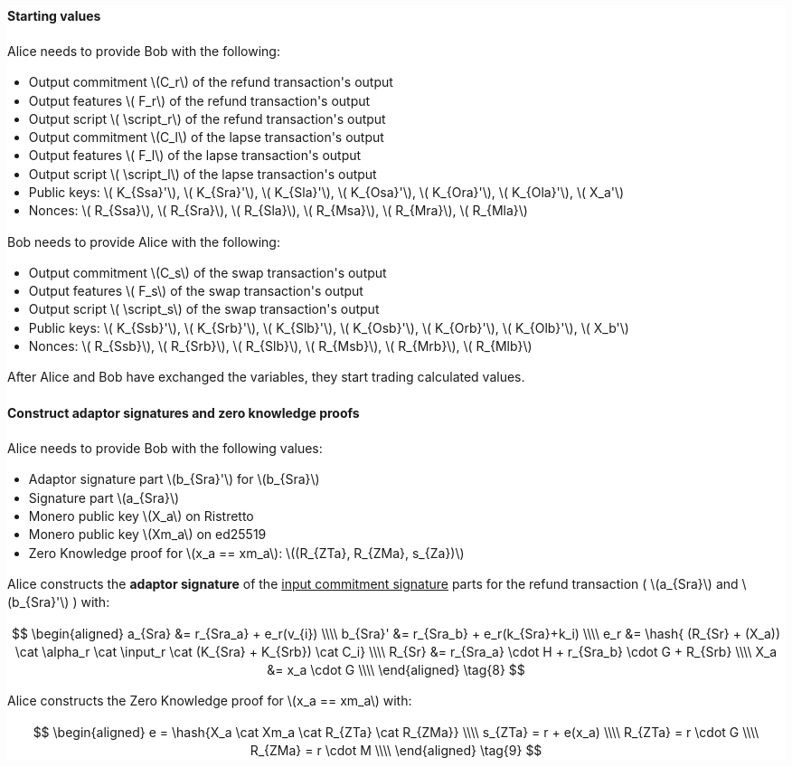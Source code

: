 #### Starting values

Alice needs to provide Bob with the following:

* Output commitment \\(C_r\\) of the refund transaction's output
* Output features  \\( F_r\\) of the refund transaction's output
* Output script  \\( \\script_r\\) of the refund transaction's output
* Output commitment \\(C_l\\) of the lapse transaction's output
* Output features  \\( F_l\\) of the lapse transaction's output
* Output script  \\( \\script_l\\) of the lapse transaction's output
* Public keys: \\( K_{Ssa}'\\), \\( K_{Sra}'\\), \\( K_{Sla}'\\), \\( K_{Osa}'\\), \\( K_{Ora}'\\), \\( K_{Ola}'\\), \\( X_a'\\)
* Nonces: \\( R_{Ssa}\\), \\( R_{Sra}\\), \\( R_{Sla}\\), \\( R_{Msa}\\), \\( R_{Mra}\\), \\( R_{Mla}\\)

Bob needs to provide Alice with the following:

* Output commitment \\(C_s\\) of the swap transaction's output
* Output features  \\( F_s\\) of the swap transaction's output
* Output script  \\( \\script_s\\) of the swap transaction's output
* Public keys: \\( K_{Ssb}'\\), \\( K_{Srb}'\\), \\( K_{Slb}'\\), \\( K_{Osb}'\\), \\( K_{Orb}'\\), \\( K_{Olb}'\\), \\( X_b'\\)
* Nonces: \\( R_{Ssb}\\), \\( R_{Srb}\\), \\( R_{Slb}\\), \\( R_{Msb}\\), \\( R_{Mrb}\\), \\( R_{Mlb}\\)

After Alice and Bob have exchanged the variables, they start trading calculated values. 

#### Construct adaptor signatures and zero knowledge proofs

Alice needs to provide Bob with the following values:

* Adaptor signature part \\(b_{Sra}'\\) for \\(b_{Sra}\\)
* Signature part \\(a_{Sra}\\)
* Monero public key \\(X_a\\) on Ristretto 
* Monero public key \\(Xm_a\\) on ed25519
* Zero Knowledge proof for \\(x_a == xm_a\\): \\((R_{ZTa}, R_{ZMa}, s_{Za})\\)

Alice constructs the **adaptor signature** of the [input commitment signature](RFC-0201_TariScript.html#transaction-input-changes) 
parts for the refund transaction ( \\(a_{Sra}\\) and \\(b_{Sra}'\\) ) with:

$$
\begin{aligned}
a_{Sra} &= r_{Sra_a} +  e_r(v_{i}) \\\\
b_{Sra}' &= r_{Sra_b} +  e_r(k_{Sra}+k_i) \\\\
e_r &= \hash{ (R_{Sr} + (X_a)) \cat \alpha_r \cat \input_r \cat (K_{Sra} + K_{Srb}) \cat C_i} \\\\
R_{Sr} &= r_{Sra_a} \cdot H + r_{Sra_b} \cdot G + R_{Srb} \\\\
X_a &= x_a \cdot G \\\\
\end{aligned}
\tag{8}
$$

Alice constructs the Zero Knowledge proof for \\(x_a == xm_a\\) with:

$$
\begin{aligned}
e = \hash{X_a \cat Xm_a \cat R_{ZTa} \cat R_{ZMa}} \\\\
s_{ZTa} = r + e(x_a) \\\\
R_{ZTa} = r \cdot G \\\\
R_{ZMa} = r \cdot M \\\\
\end{aligned}
\tag{9}
$$

